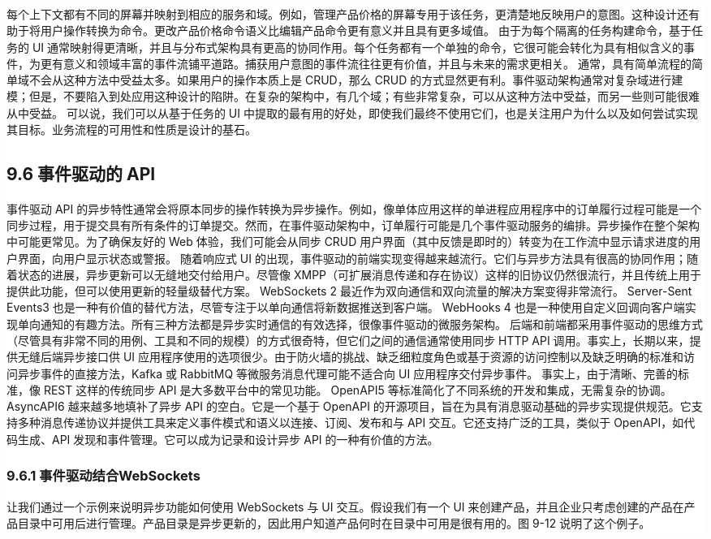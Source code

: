 每个上下文都有不同的屏幕并映射到相应的服务和域。例如，管理产品价格的屏幕专用于该任务，更清楚地反映用户的意图。这种设计还有助于将用户操作转换为命令。更改产品价格命令语义比编辑产品命令更有意义并且具有更多域值。
由于为每个隔离的任务构建命令，基于任务的 UI 通常映射得更清晰，并且与分布式架构具有更高的协同作用。每个任务都有一个单独的命令，它很可能会转化为具有相似含义的事件，为更有意义和领域丰富的事件流铺平道路。捕获用户意图的事件流往往更有价值，并且与未来的需求更相关。
通常，具有简单流程的简单域不会从这种方法中受益太多。如果用户的操作本质上是 CRUD，那么 CRUD 的方式显然更有利。事件驱动架构通常对复杂域进行建模；但是，不要陷入到处应用这种设计的陷阱。在复杂的架构中，有几个域；有些非常复杂，可以从这种方法中受益，而另一些则可能很难从中受益。
可以说，我们可以从基于任务的 UI 中提取的最有用的好处，即使我们最终不使用它们，也是关注用户为什么以及如何尝试实现其目标。业务流程的可用性和性质是设计的基石。

## 9.6 事件驱动的 API

事件驱动 API 的异步特性通常会将原本同步的操作转换为异步操作。例如，像单体应用这样的单进程应用程序中的订单履行过程可能是一个同步过程，用于提交具有所有条件的订单提交。然而，在事件驱动架构中，订单履行可能是几个事件驱动服务的编排。异步操作在整个架构中可能更常见。为了确保友好的 Web 体验，我们可能会从同步 CRUD 用户界面（其中反馈是即时的）转变为在工作流中显示请求进度的用户界面，向用户显示状态或警报。
随着响应式 UI 的出现，事件驱动的前端实现变得越来越流行。它们与异步方法具有很高的协同作用；随着状态的进展，异步更新可以无缝地交付给用户。尽管像 XMPP（可扩展消息传递和存在协议）这样的旧协议仍然很流行，并且传统上用于提供此功能，但可以使用更新的轻量级替代方案。 WebSockets 2 最近作为双向通信和双向流量的解决方案变得非常流行。 Server-Sent Events3 也是一种有价值的替代方法，尽管专注于以单向通信将新数据推送到客户端。 WebHooks 4 也是一种使用自定义回调向客户端实现单向通知的有趣方法。所有三种方法都是异步实时通信的有效选择，很像事件驱动的微服务架构。
后端和前端都采用事件驱动的思维方式（尽管具有非常不同的用例、工具和不同的规模）的方式很奇特，但它们之间的通信通常使用同步 HTTP API 调用。事实上，长期以来，提供无缝后端异步接口供 UI 应用程序使用的选项很少。由于防火墙的挑战、缺乏细粒度角色或基于资源的访问控制以及缺乏明确的标准和访问异步事件的直接方法，Kafka 或 RabbitMQ 等微服务消息代理可能不适合向 UI 应用程序交付异步事件。
事实上，由于清晰、完善的标准，像 REST 这样的传统同步 API 是大多数平台中的常见功能。 OpenAPI5 等标准简化了不同系统的开发和集成，无需复杂的协调。 AsyncAPI6 越来越多地填补了异步 API 的空白。它是一个基于 OpenAPI 的开源项目，旨在为具有消息驱动基础的异步实现提供规范。它支持多种消息传递协议并提供工具来定义事件模式和语义以连接、订阅、发布和与 API 交互。它还支持广泛的工具，类似于 OpenAPI，如代码生成、API 发现和事件管理。它可以成为记录和设计异步 API 的一种有价值的方法。

### 9.6.1 事件驱动结合WebSockets

让我们通过一个示例来说明异步功能如何使用 WebSockets 与 UI 交互。假设我们有一个 UI 来创建产品，并且企业只考虑创建的产品在产品目录中可用后进行管理。产品目录是异步更新的，因此用户知道产品何时在目录中可用是很有用的。图 9-12 说明了这个例子。
